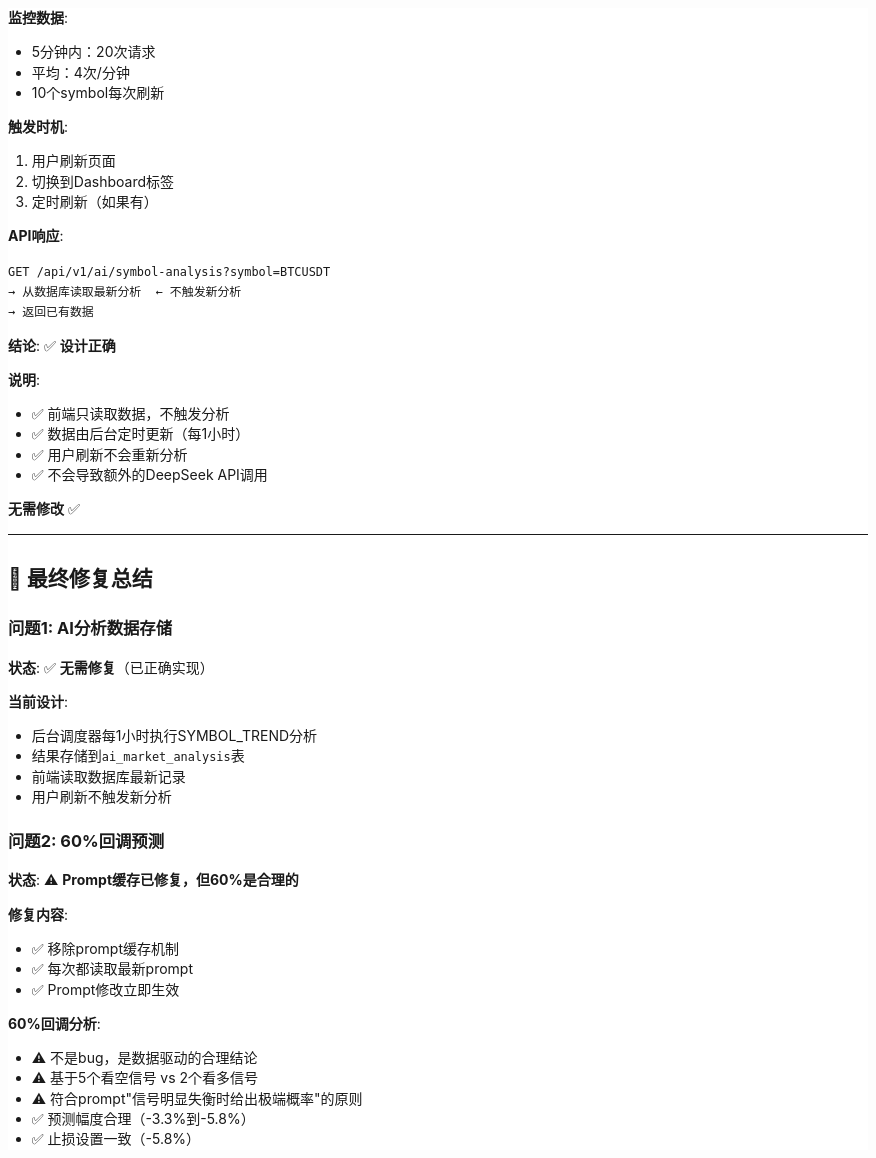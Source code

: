 **监控数据**:
- 5分钟内：20次请求
- 平均：4次/分钟
- 10个symbol每次刷新

**触发时机**:
1. 用户刷新页面
2. 切换到Dashboard标签
3. 定时刷新（如果有）

**API响应**:
```
GET /api/v1/ai/symbol-analysis?symbol=BTCUSDT
→ 从数据库读取最新分析  ← 不触发新分析
→ 返回已有数据
```

**结论**: ✅ **设计正确**

**说明**:
- ✅ 前端只读取数据，不触发分析
- ✅ 数据由后台定时更新（每1小时）
- ✅ 用户刷新不会重新分析
- ✅ 不会导致额外的DeepSeek API调用

**无需修改** ✅

---

## 🎯 最终修复总结

### 问题1: AI分析数据存储

**状态**: ✅ **无需修复**（已正确实现）

**当前设计**:
- 后台调度器每1小时执行SYMBOL_TREND分析
- 结果存储到`ai_market_analysis`表
- 前端读取数据库最新记录
- 用户刷新不触发新分析

### 问题2: 60%回调预测

**状态**: ⚠️ **Prompt缓存已修复，但60%是合理的**

**修复内容**:
- ✅ 移除prompt缓存机制
- ✅ 每次都读取最新prompt
- ✅ Prompt修改立即生效

**60%回调分析**:
- ⚠️ 不是bug，是数据驱动的合理结论
- ⚠️ 基于5个看空信号 vs 2个看多信号
- ⚠️ 符合prompt"信号明显失衡时给出极端概率"的原则
- ✅ 预测幅度合理（-3.3%到-5.8%）
- ✅ 止损设置一致（-5.8%）
